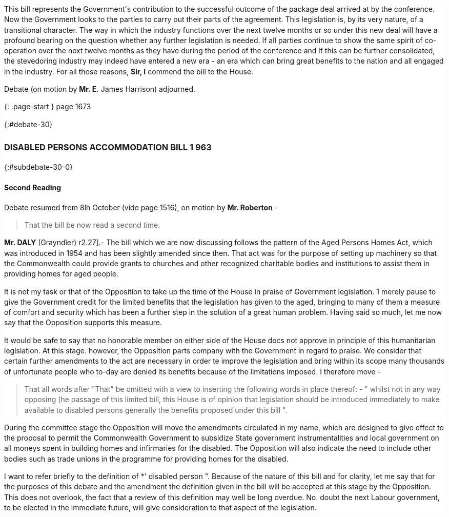 This bill represents the Government's contribution to the successful outcome of the package deal arrived at by the conference. Now the Government looks to the parties to carry out their parts of the agreement. This legislation is, by its very nature, of a transitional character. The way in which the industry functions over the next twelve months or so under this new deal will have a profound bearing on the question whether any further legislation is needed. If all parties continue to show the same spirit of co-operation over the next twelve months as they have during the period of the conference and if this can be further consolidated, the stevedoring industry may indeed have entered a new era - an era which can bring great benefits to the nation and all engaged in the industry. For ail those reasons,  **Sir, I**  commend the bill to the House. 

Debate (on motion by  **Mr. E.**  James Harrison) adjourned. 

{: .page-start }
page 1673

{:#debate-30}
### DISABLED PERSONS ACCOMMODATION BILL 1 963

{:#subdebate-30-0}
#### Second Reading

Debate resumed from 8lh October (vide page 1516), on motion by  **Mr. Roberton**  - 

  >That the bill be  now  read a second time. 


 **Mr. DALY** (Grayndler)  r2.27].-  The bill which we are now discussing follows the pattern of the Aged Persons Homes Act, which was introduced in 1954 and has been slightly amended since then. That act was for the purpose of setting up machinery so that the Commonwealth could provide grants to churches and other recognized charitable bodies and institutions to assist them in providing homes for aged people. 

It is not my task or that of the Opposition to take up the time of the House in praise of Government legislation. 1 merely pause to give the Government credit for the limited benefits that the legislation has given to the aged, bringing to many of them a measure of comfort and security which has been a further step in the solution of a great human problem. Having said so much, let me now say that the Opposition supports this measure. 

It would be safe to say that no honorable member on either side of the House docs not approve in principle of this humanitarian legislation. At this stage. however, the Opposition parts company with the Government in regard to praise. We consider that certain further amendments to the act are necessary in order te improve the legislation and bring within its scope many thousands of unfortunate people who to-day are denied its benefits because of the limitations imposed. I therefore move - 

  >That all words after "That" be omitted  with  a view to inserting the following words in place thereof: - " whilst not in any way opposing (he passage of this limited bill, this House is  of  opinion that legislation should be introduced immediately to make available to  disabled  persons generally the benefits proposed under this bill ". 

During the committee stage the Opposition will move the amendments circulated in my name, which are designed to give effect to the proposal to permit the Commonwealth Government to subsidize State government instrumentalities and local government on all moneys spent in building homes and infirmaries for the disabled. The Opposition will also indicate the need to include other bodies such as trade unions in the programme for providing homes for the disabled. 

I want to refer briefly to the definition of *' disabled person ". Because of the nature of this bill and for clarity, let me say that for the purposes of this debate and the amendment the definition given in the bill will be accepted at this stage by the Opposition. This does not overlook, the fact that a review of this definition may well be long overdue. No. doubt the next Labour government, to be elected in the immediate future, will give consideration to that aspect of the legislation. 
